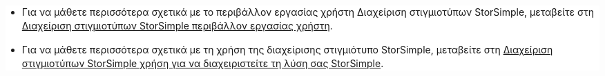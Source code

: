 - Για να μάθετε περισσότερα σχετικά με το περιβάλλον εργασίας χρήστη Διαχείριση στιγμιοτύπων StorSimple, μεταβείτε στη [Διαχείριση στιγμιοτύπων StorSimple περιβάλλον εργασίας χρήστη](storsimple-use-snapshot-manager.md).

- Για να μάθετε περισσότερα σχετικά με τη χρήση της διαχείρισης στιγμιότυπο StorSimple, μεταβείτε στη [Διαχείριση στιγμιοτύπων StorSimple χρήση για να διαχειριστείτε τη λύση σας StorSimple](storsimple-snapshot-manager-admin.md).
